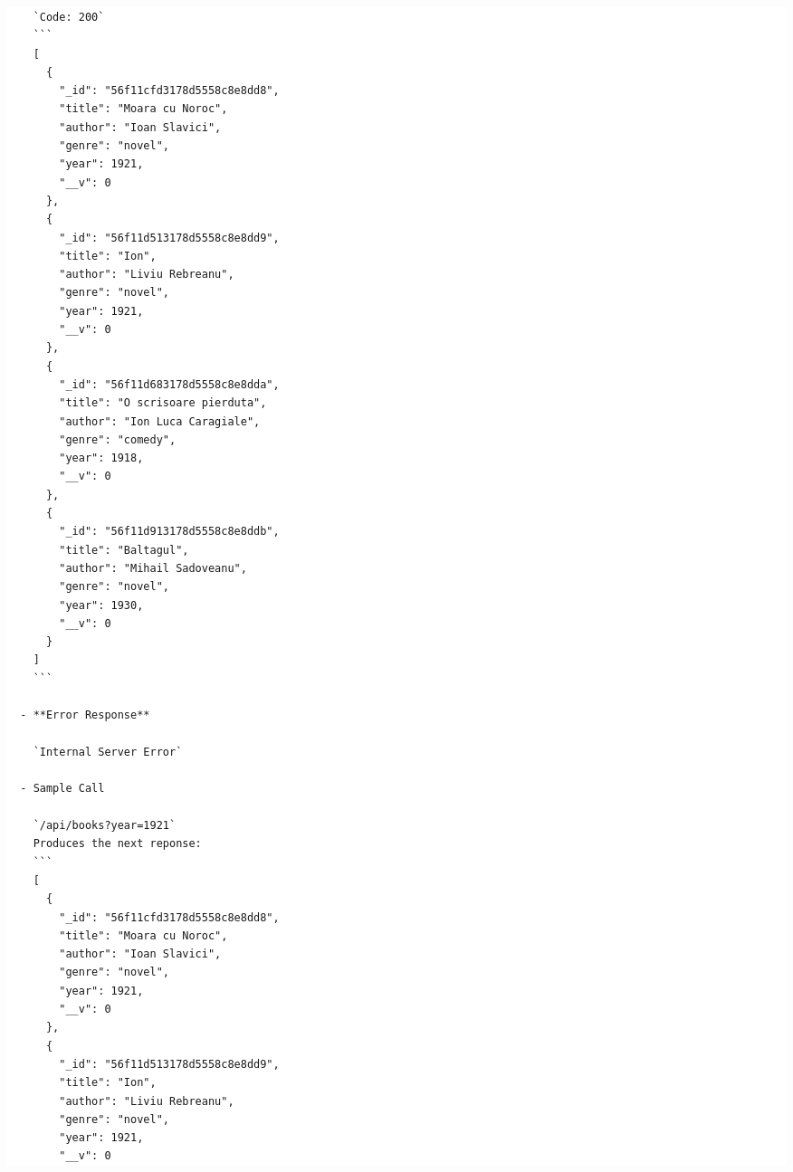   ```
      `Code: 200`
      ```
      [
        {
          "_id": "56f11cfd3178d5558c8e8dd8",
          "title": "Moara cu Noroc",
          "author": "Ioan Slavici",
          "genre": "novel",
          "year": 1921,
          "__v": 0
        },
        {
          "_id": "56f11d513178d5558c8e8dd9",
          "title": "Ion",
          "author": "Liviu Rebreanu",
          "genre": "novel",
          "year": 1921,
          "__v": 0
        },
        {
          "_id": "56f11d683178d5558c8e8dda",
          "title": "O scrisoare pierduta",
          "author": "Ion Luca Caragiale",
          "genre": "comedy",
          "year": 1918,
          "__v": 0
        },
        {
          "_id": "56f11d913178d5558c8e8ddb",
          "title": "Baltagul",
          "author": "Mihail Sadoveanu",
          "genre": "novel",
          "year": 1930,
          "__v": 0
        }
      ]
      ```

    - **Error Response**

      `Internal Server Error`

    - Sample Call

      `/api/books?year=1921`
      Produces the next reponse:
      ```
      [
        {
          "_id": "56f11cfd3178d5558c8e8dd8",
          "title": "Moara cu Noroc",
          "author": "Ioan Slavici",
          "genre": "novel",
          "year": 1921,
          "__v": 0
        },
        {
          "_id": "56f11d513178d5558c8e8dd9",
          "title": "Ion",
          "author": "Liviu Rebreanu",
          "genre": "novel",
          "year": 1921,
          "__v": 0
  ```